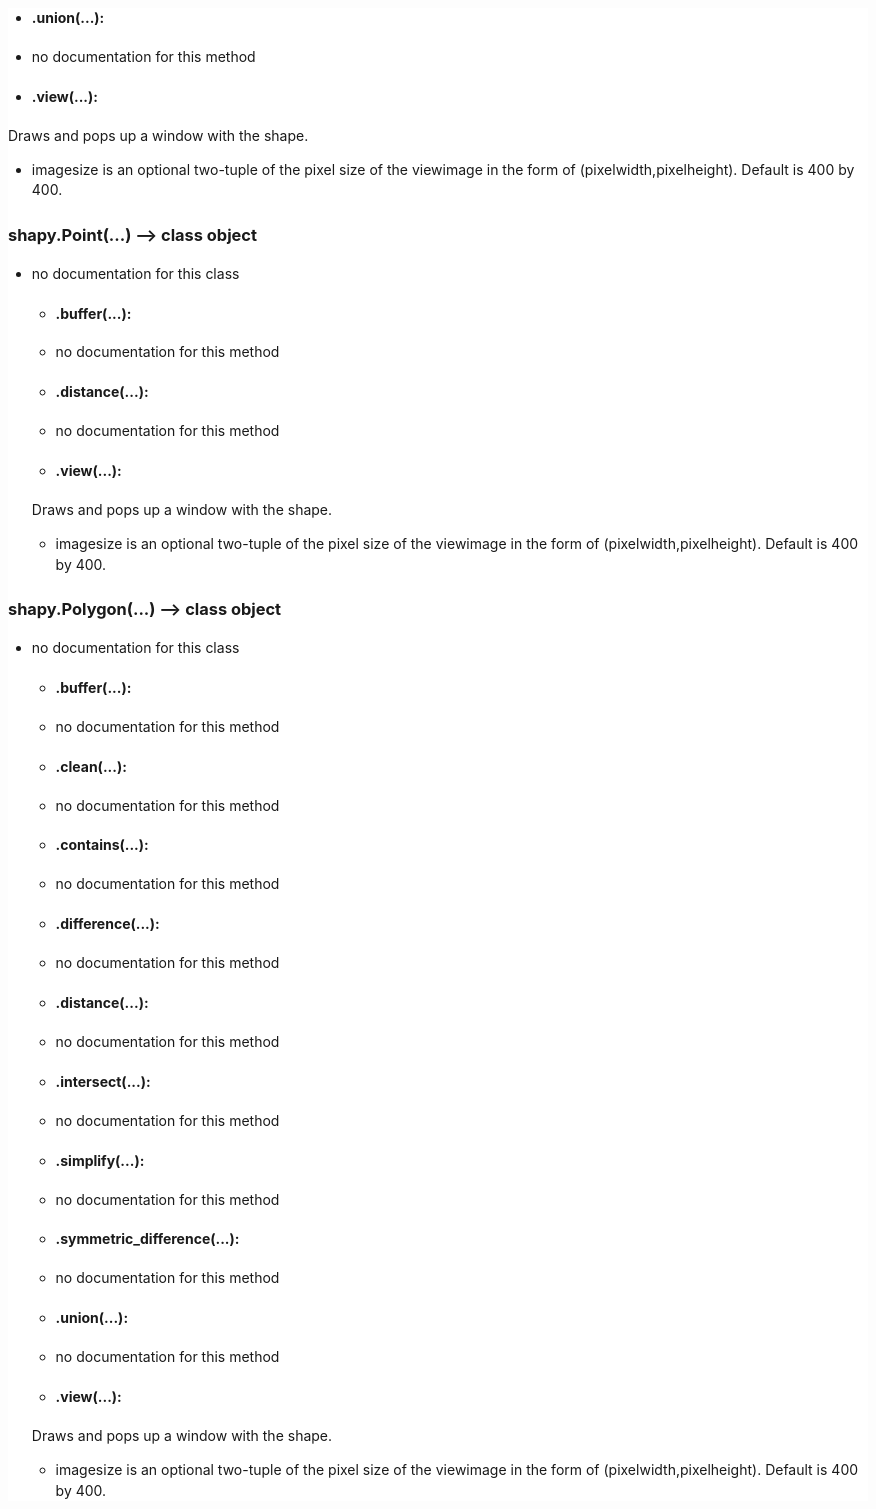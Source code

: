   - #### .union(...):
  - no documentation for this method

  - #### .view(...):
  Draws and pops up a window with the shape.
  
  - imagesize is an optional two-tuple of the pixel size of the viewimage in the form of (pixelwidth,pixelheight). Default is 400 by 400.

### shapy.Point(...) --> class object
- no documentation for this class

  - #### .buffer(...):
  - no documentation for this method

  - #### .distance(...):
  - no documentation for this method

  - #### .view(...):
  Draws and pops up a window with the shape.
  
  - imagesize is an optional two-tuple of the pixel size of the viewimage in the form of (pixelwidth,pixelheight). Default is 400 by 400.

### shapy.Polygon(...) --> class object
- no documentation for this class

  - #### .buffer(...):
  - no documentation for this method

  - #### .clean(...):
  - no documentation for this method

  - #### .contains(...):
  - no documentation for this method

  - #### .difference(...):
  - no documentation for this method

  - #### .distance(...):
  - no documentation for this method

  - #### .intersect(...):
  - no documentation for this method

  - #### .simplify(...):
  - no documentation for this method

  - #### .symmetric_difference(...):
  - no documentation for this method

  - #### .union(...):
  - no documentation for this method

  - #### .view(...):
  Draws and pops up a window with the shape.
  
  - imagesize is an optional two-tuple of the pixel size of the viewimage in the form of (pixelwidth,pixelheight). Default is 400 by 400.
